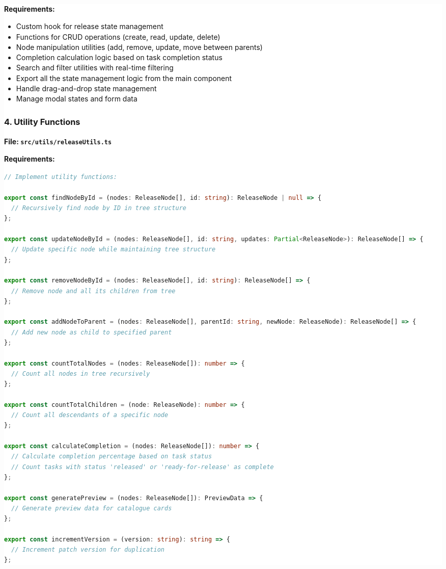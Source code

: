 **Requirements:**
- Custom hook for release state management
- Functions for CRUD operations (create, read, update, delete)
- Node manipulation utilities (add, remove, update, move between parents)
- Completion calculation logic based on task completion status
- Search and filter utilities with real-time filtering
- Export all the state management logic from the main component
- Handle drag-and-drop state management
- Manage modal states and form data

### 4. Utility Functions
**File: `src/utils/releaseUtils.ts`**

**Requirements:**
```typescript
// Implement utility functions:

export const findNodeById = (nodes: ReleaseNode[], id: string): ReleaseNode | null => {
  // Recursively find node by ID in tree structure
};

export const updateNodeById = (nodes: ReleaseNode[], id: string, updates: Partial<ReleaseNode>): ReleaseNode[] => {
  // Update specific node while maintaining tree structure
};

export const removeNodeById = (nodes: ReleaseNode[], id: string): ReleaseNode[] => {
  // Remove node and all its children from tree
};

export const addNodeToParent = (nodes: ReleaseNode[], parentId: string, newNode: ReleaseNode): ReleaseNode[] => {
  // Add new node as child to specified parent
};

export const countTotalNodes = (nodes: ReleaseNode[]): number => {
  // Count all nodes in tree recursively
};

export const countTotalChildren = (node: ReleaseNode): number => {
  // Count all descendants of a specific node
};

export const calculateCompletion = (nodes: ReleaseNode[]): number => {
  // Calculate completion percentage based on task status
  // Count tasks with status 'released' or 'ready-for-release' as complete
};

export const generatePreview = (nodes: ReleaseNode[]): PreviewData => {
  // Generate preview data for catalogue cards
};

export const incrementVersion = (version: string): string => {
  // Increment patch version for duplication
};
```
